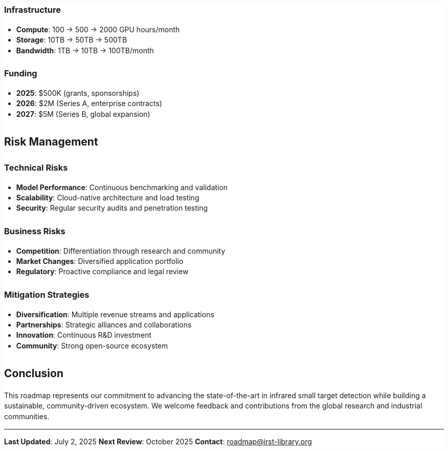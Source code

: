 ### Infrastructure

- **Compute**: 100 → 500 → 2000 GPU hours/month
- **Storage**: 10TB → 50TB → 500TB
- **Bandwidth**: 1TB → 10TB → 100TB/month

### Funding

- **2025**: $500K (grants, sponsorships)
- **2026**: $2M (Series A, enterprise contracts)
- **2027**: $5M (Series B, global expansion)

## Risk Management

### Technical Risks

- **Model Performance**: Continuous benchmarking and validation
- **Scalability**: Cloud-native architecture and load testing
- **Security**: Regular security audits and penetration testing

### Business Risks

- **Competition**: Differentiation through research and community
- **Market Changes**: Diversified application portfolio
- **Regulatory**: Proactive compliance and legal review

### Mitigation Strategies

- **Diversification**: Multiple revenue streams and applications
- **Partnerships**: Strategic alliances and collaborations
- **Innovation**: Continuous R&D investment
- **Community**: Strong open-source ecosystem

## Conclusion

This roadmap represents our commitment to advancing the state-of-the-art in infrared small target detection while building a sustainable, community-driven ecosystem. We welcome feedback and contributions from the global research and industrial communities.

---

**Last Updated**: July 2, 2025
**Next Review**: October 2025
**Contact**: <roadmap@irst-library.org>
